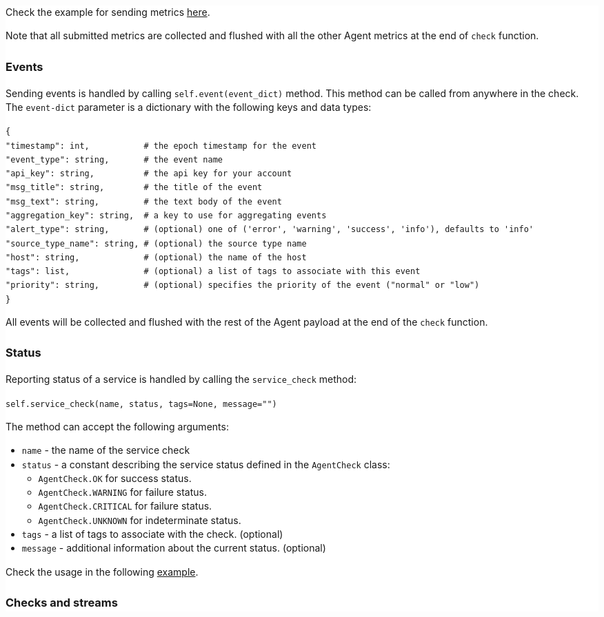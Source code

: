 Check the example for sending metrics [here](https://github.com/StackVista/stackstate-agent-integrations/blob/master/mysql/stackstate_checks/mysql/mysql.py#L655).

Note that all submitted metrics are collected and flushed with all the other Agent metrics at the end of `check` function.

### Events

Sending events is handled by calling `self.event(event_dict)` method. This method can be called from anywhere in the check. The `event-dict` parameter is a dictionary with the following keys and data types:

```text
{
"timestamp": int,           # the epoch timestamp for the event
"event_type": string,       # the event name
"api_key": string,          # the api key for your account
"msg_title": string,        # the title of the event
"msg_text": string,         # the text body of the event
"aggregation_key": string,  # a key to use for aggregating events
"alert_type": string,       # (optional) one of ('error', 'warning', 'success', 'info'), defaults to 'info'
"source_type_name": string, # (optional) the source type name
"host": string,             # (optional) the name of the host
"tags": list,               # (optional) a list of tags to associate with this event
"priority": string,         # (optional) specifies the priority of the event ("normal" or "low")
}
```

All events will be collected and flushed with the rest of the Agent payload at the end of the `check` function.

### Status

Reporting status of a service is handled by calling the `service_check` method:

```text
self.service_check(name, status, tags=None, message="")
```

The method can accept the following arguments:

* `name` - the name of the service check
* `status` - a constant describing the service status defined in the `AgentCheck` class:
  * `AgentCheck.OK` for success status.
  * `AgentCheck.WARNING` for failure status.
  * `AgentCheck.CRITICAL` for failure status.
  * `AgentCheck.UNKNOWN` for indeterminate status.
* `tags` - a list of tags to associate with the check. \(optional\)
* `message` - additional information about the current status. \(optional\)

Check the usage in the following [example](https://github.com/StackVista/stackstate-agent-integrations/blob/master/mysql/stackstate_checks/mysql/mysql.py#L434).


### Checks and streams
